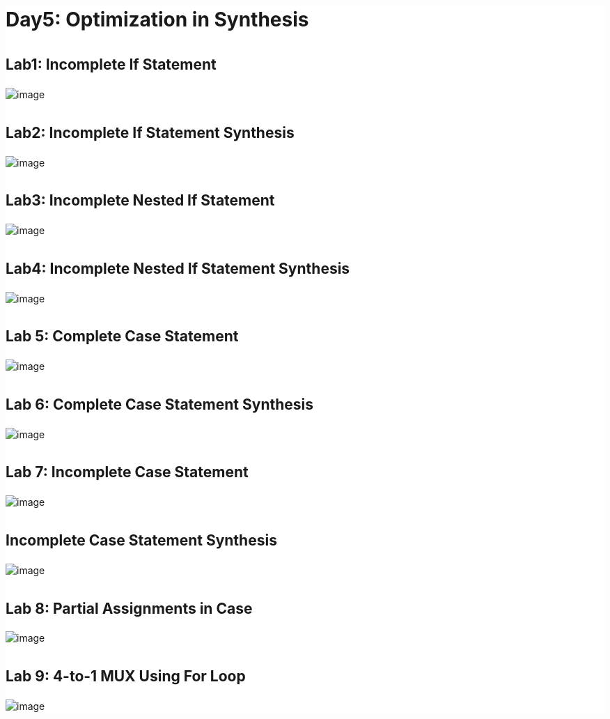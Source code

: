 # Day5:  Optimization in Synthesis

## Lab1:  Incomplete If Statement

<img width="1919" height="922" alt="image" src="https://github.com/user-attachments/assets/288f05bc-eb1a-487c-9904-c419933d66ea" />


## Lab2:  Incomplete If Statement Synthesis

<img width="1918" height="922" alt="image" src="https://github.com/user-attachments/assets/b0de5670-be78-40a2-954c-b4613140459e" />

## Lab3: Incomplete Nested If Statement

<img width="1918" height="906" alt="image" src="https://github.com/user-attachments/assets/e13ef684-3648-486b-b901-7ed5f38e2880" />

## Lab4: Incomplete Nested If Statement Synthesis

<img width="1911" height="898" alt="image" src="https://github.com/user-attachments/assets/0bef7cf6-6a6f-4412-8f9c-32a20086b61c" />

## Lab 5: Complete Case Statement

<img width="1918" height="906" alt="image" src="https://github.com/user-attachments/assets/efb3c37e-e96f-460c-8c5c-06fea0e14c31" />

## Lab 6: Complete Case Statement Synthesis

<img width="1919" height="897" alt="image" src="https://github.com/user-attachments/assets/701e199d-ddb6-40d8-8660-1cfcbe812d60" />

## Lab 7: Incomplete Case Statement

<img width="1919" height="911" alt="image" src="https://github.com/user-attachments/assets/f96653cf-d6cf-4344-83a4-094312e2a1a1" />

## Incomplete Case Statement Synthesis

<img width="1919" height="917" alt="image" src="https://github.com/user-attachments/assets/2c2be3dc-e37d-4d91-bf65-0d37c1b2dcdf" />

## Lab 8: Partial Assignments in Case

<img width="1010" height="496" alt="image" src="https://github.com/user-attachments/assets/0a8a7204-e644-4024-ba8d-da2fe0ef9698" />

## Lab 9: 4-to-1 MUX Using For Loop

  <img width="1916" height="917" alt="image" src="https://github.com/user-attachments/assets/e6b47c13-77e9-4eea-8a58-1af986dba04d" />
